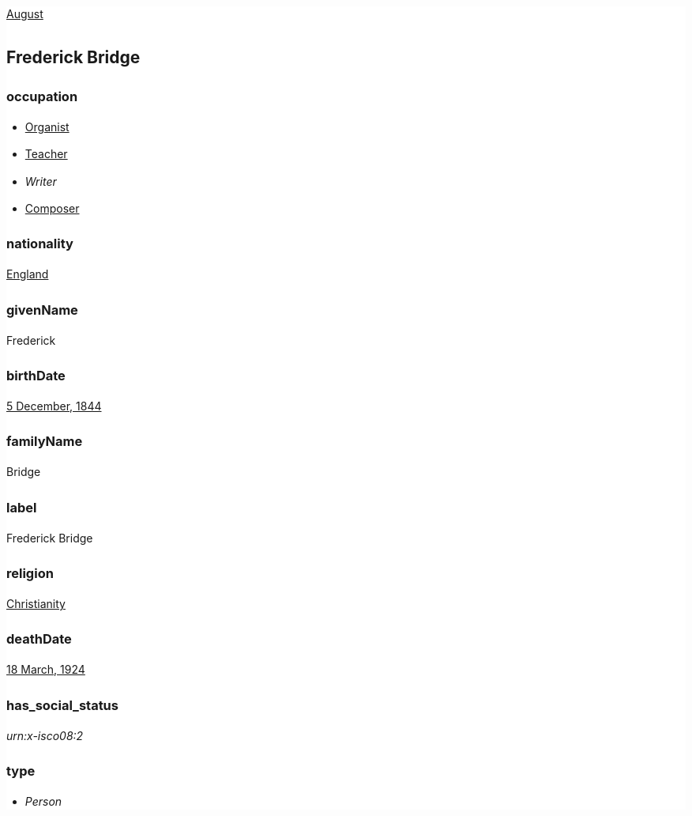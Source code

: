 [August](#August)

## Frederick Bridge

### occupation

 - [Organist](#Organist)

 - [Teacher](#Teacher)

 - *Writer*

 - [Composer](#Composer)

### nationality


[England](#England)

### givenName


Frederick

### birthDate


[5 December, 1844](#5-December-1844)

### familyName


Bridge

### label


Frederick Bridge

### religion


[Christianity](#Christianity)

### deathDate


[18 March, 1924](#18-March-1924)

### has_social_status


*urn:x-isco08:2*

### type

 - *Person*
